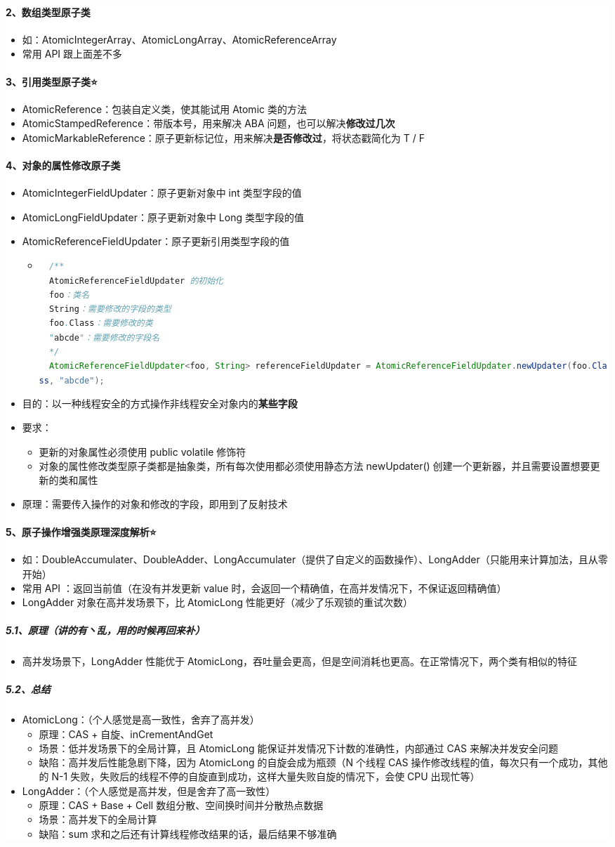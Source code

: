 #### 2、数组类型原子类

- 如：AtomicIntegerArray、AtomicLongArray、AtomicReferenceArray
- 常用 API 跟上面差不多

#### 3、引用类型原子类:star:

- AtomicReference：包装自定义类，使其能试用 Atomic 类的方法
- AtomicStampedReference：带版本号，用来解决 ABA 问题，也可以解决**修改过几次**
- AtomicMarkableReference：原子更新标记位，用来解决**是否修改过**，将状态戳简化为 T / F

#### 4、对象的属性修改原子类

- AtomicIntegerFieldUpdater：原子更新对象中 int 类型字段的值

- AtomicLongFieldUpdater：原子更新对象中 Long 类型字段的值

- AtomicReferenceFieldUpdater：原子更新引用类型字段的值

    - ```java
        /**
        AtomicReferenceFieldUpdater 的初始化
        foo：类名
        String：需要修改的字段的类型
        foo.Class：需要修改的类
        "abcde"：需要修改的字段名
        */
        AtomicReferenceFieldUpdater<foo, String> referenceFieldUpdater = AtomicReferenceFieldUpdater.newUpdater(foo.Class, "abcde");
        ```

- 目的：以一种线程安全的方式操作非线程安全对象内的**某些字段**

- 要求：

    - 更新的对象属性必须使用 public volatile 修饰符
    - 对象的属性修改类型原子类都是抽象类，所有每次使用都必须使用静态方法 newUpdater() 创建一个更新器，并且需要设置想要更新的类和属性

- 原理：需要传入操作的对象和修改的字段，即用到了反射技术

#### 5、原子操作增强类原理深度解析:star:

- 如：DoubleAccumulater、DoubleAdder、LongAccumulater（提供了自定义的函数操作）、LongAdder（只能用来计算加法，且从零开始）
- 常用 API ：返回当前值（在没有并发更新 value 时，会返回一个精确值，在高并发情况下，不保证返回精确值）
- LongAdder 对象在高并发场景下，比 AtomicLong 性能更好（减少了乐观锁的重试次数）

##### 5.1、原理（讲的有丶乱，用的时候再回来补）

- 高并发场景下，LongAdder 性能优于 AtomicLong，吞吐量会更高，但是空间消耗也更高。在正常情况下，两个类有相似的特征

##### 5.2、总结

- AtomicLong：（个人感觉是高一致性，舍弃了高并发）
    - 原理：CAS + 自旋、inCrementAndGet
    - 场景：低并发场景下的全局计算，且 AtomicLong 能保证并发情况下计数的准确性，内部通过 CAS 来解决并发安全问题
    - 缺陷：高并发后性能急剧下降，因为 AtomicLong 的自旋会成为瓶颈（N 个线程 CAS 操作修改线程的值，每次只有一个成功，其他的 N-1 失败，失败后的线程不停的自旋直到成功，这样大量失败自旋的情况下，会使 CPU 出现忙等）
- LongAdder：（个人感觉是高并发，但是舍弃了高一致性）
    - 原理：CAS + Base + Cell 数组分散、空间换时间并分散热点数据
    - 场景：高并发下的全局计算
    - 缺陷：sum 求和之后还有计算线程修改结果的话，最后结果不够准确
